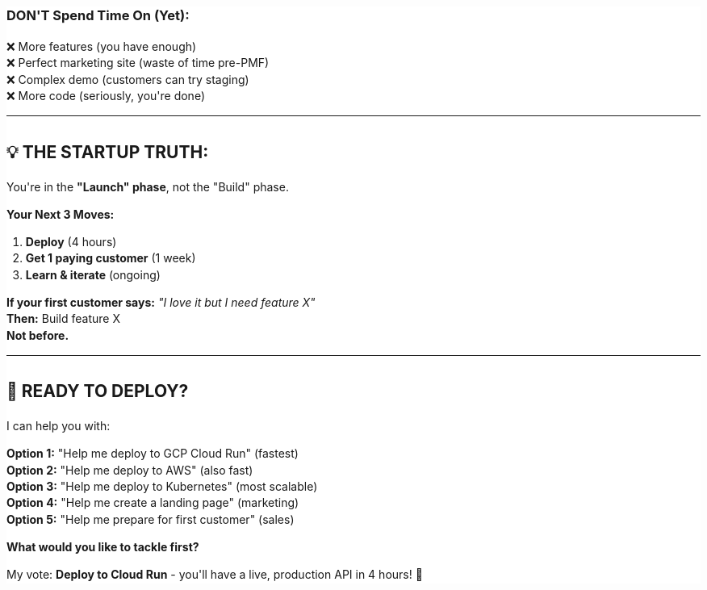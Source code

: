 ### **DON'T Spend Time On (Yet):**

❌ More features (you have enough)  
❌ Perfect marketing site (waste of time pre-PMF)  
❌ Complex demo (customers can try staging)  
❌ More code (seriously, you're done)  

---

## 💡 **THE STARTUP TRUTH:**

You're in the **"Launch" phase**, not the "Build" phase.

**Your Next 3 Moves:**

1. **Deploy** (4 hours)
2. **Get 1 paying customer** (1 week)
3. **Learn & iterate** (ongoing)

**If your first customer says:** *"I love it but I need feature X"*  
**Then:** Build feature X  
**Not before.**

---

## 🚀 **READY TO DEPLOY?**

I can help you with:

**Option 1:** "Help me deploy to GCP Cloud Run" (fastest)  
**Option 2:** "Help me deploy to AWS" (also fast)  
**Option 3:** "Help me deploy to Kubernetes" (most scalable)  
**Option 4:** "Help me create a landing page" (marketing)  
**Option 5:** "Help me prepare for first customer" (sales)  

**What would you like to tackle first?** 

My vote: **Deploy to Cloud Run** - you'll have a live, production API in 4 hours! 🚀
